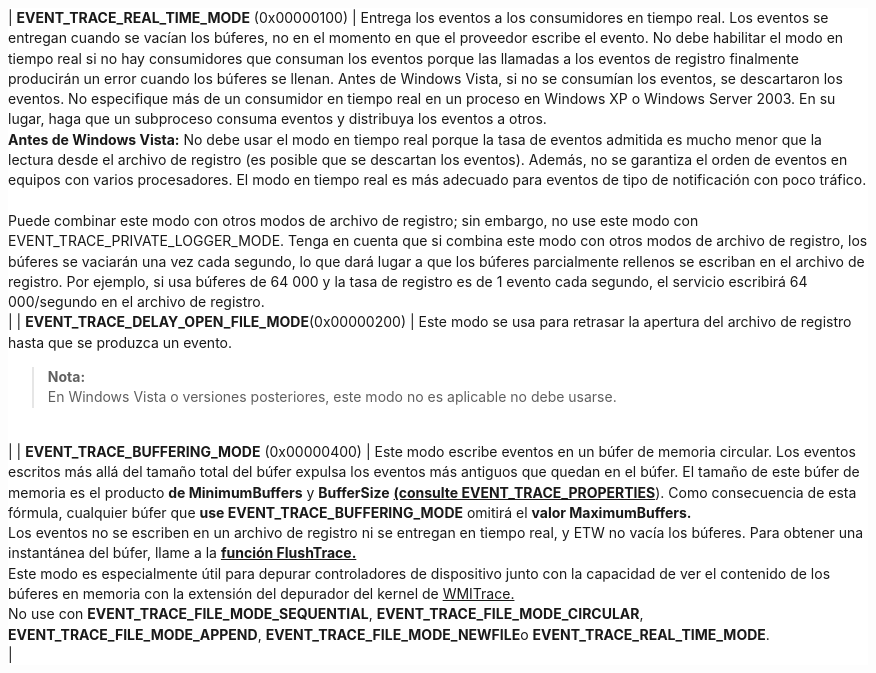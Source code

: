 | <strong>EVENT_TRACE_REAL_TIME_MODE</strong> (0x00000100) | Entrega los eventos a los consumidores en tiempo real. Los eventos se entregan cuando se vacían los búferes, no en el momento en que el proveedor escribe el evento. No debe habilitar el modo en tiempo real si no hay consumidores que consuman los eventos porque las llamadas a los eventos de registro finalmente producirán un error cuando los búferes se llenan. Antes de Windows Vista, si no se consumían los eventos, se descartaron los eventos. No especifique más de un consumidor en tiempo real en un proceso en Windows XP o Windows Server 2003. En su lugar, haga que un subproceso consuma eventos y distribuya los eventos a otros.<br /><strong>Antes de Windows Vista:</strong> No debe usar el modo en tiempo real porque la tasa de eventos admitida es mucho menor que la lectura desde el archivo de registro (es posible que se descartan los eventos). Además, no se garantiza el orden de eventos en equipos con varios procesadores. El modo en tiempo real es más adecuado para eventos de tipo de notificación con poco tráfico.<br /><br /> Puede combinar este modo con otros modos de archivo de registro; sin embargo, no use este modo con EVENT_TRACE_PRIVATE_LOGGER_MODE. Tenga en cuenta que si combina este modo con otros modos de archivo de registro, los búferes se vaciarán una vez cada segundo, lo que dará lugar a que los búferes parcialmente rellenos se escriban en el archivo de registro. Por ejemplo, si usa búferes de 64 000 y la tasa de registro es de 1 evento cada segundo, el servicio escribirá 64 000/segundo en el archivo de registro.<br /> | 
| <strong>EVENT_TRACE_DELAY_OPEN_FILE_MODE</strong>(0x00000200) | Este modo se usa para retrasar la apertura del archivo de registro hasta que se produzca un evento. <br /><blockquote><strong>Nota:</strong><br />En Windows Vista o versiones posteriores, este modo no es aplicable no debe usarse.</blockquote><br /> | 
| <strong>EVENT_TRACE_BUFFERING_MODE</strong> (0x00000400) | Este modo escribe eventos en un búfer de memoria circular. Los eventos escritos más allá del tamaño total del búfer expulsa los eventos más antiguos que quedan en el búfer. El tamaño de este búfer de memoria es el producto <strong>de MinimumBuffers</strong> y <strong>BufferSize</strong> <a href="/windows/win32/api/evntrace/ns-evntrace-event_trace_properties"><strong>(consulte EVENT_TRACE_PROPERTIES</strong></a>). Como consecuencia de esta fórmula, cualquier búfer que <strong>use EVENT_TRACE_BUFFERING_MODE</strong> omitirá el <strong>valor MaximumBuffers.</strong><br /> Los eventos no se escriben en un archivo de registro ni se entregan en tiempo real, y ETW no vacía los búferes. Para obtener una instantánea del búfer, llame a la <a href="/windows/win32/api/evntrace/nf-evntrace-flushtracea"><strong>función FlushTrace.</strong></a><br /> Este modo es especialmente útil para depurar controladores de dispositivo junto con la capacidad de ver el contenido de los búferes en memoria con la extensión del depurador del kernel de <a href="/windows-hardware/drivers/devtest/trace-session">WMITrace.</a><br /> No use con <strong>EVENT_TRACE_FILE_MODE_SEQUENTIAL</strong>, <strong>EVENT_TRACE_FILE_MODE_CIRCULAR</strong>, <strong>EVENT_TRACE_FILE_MODE_APPEND</strong>, <strong>EVENT_TRACE_FILE_MODE_NEWFILE</strong>o <strong>EVENT_TRACE_REAL_TIME_MODE</strong>.<br /> | 